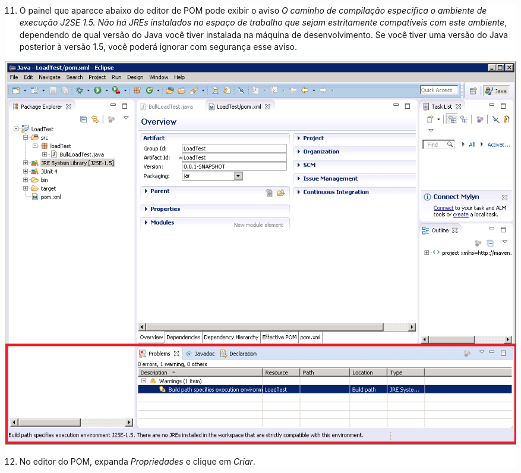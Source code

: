 11.  O painel que aparece abaixo do editor de POM pode exibir o aviso *O caminho de compilação especifica o ambiente de execução J2SE 1.5. Não há JREs instalados no espaço de trabalho que sejam estritamente compatíveis com este ambiente*, dependendo de qual versão do Java você tiver instalada na máquina de desenvolvimento. Se você tiver uma versão do Java posterior à versão 1.5, você poderá ignorar com segurança esse aviso.

![](./media/guidance-elasticsearch-jmeter-deploy16.png)

12.  No editor do POM, expanda *Propriedades* e clique em *Criar*.
